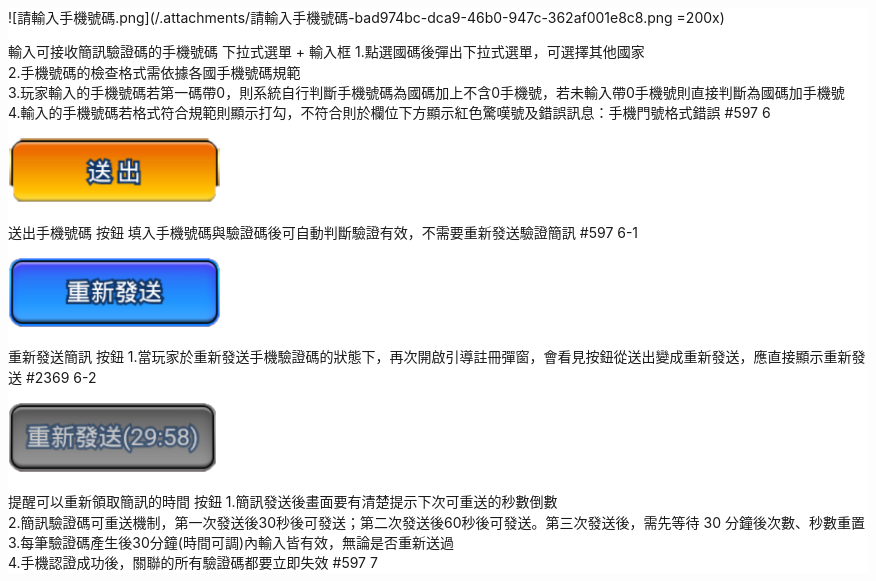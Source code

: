 ![請輸入手機號碼.png](/.attachments/請輸入手機號碼-bad974bc-dca9-46b0-947c-362af001e8c8.png =200x)
</td> 
        <td>輸入可接收簡訊驗證碼的手機號碼</td> 
        <td>下拉式選單 + 輸入框</td> 
        <td width=300>1.點選國碼後彈出下拉式選單，可選擇其他國家<br>2.手機號碼的檢查格式需依據各國手機號碼規範<br>3.玩家輸入的手機號碼若第一碼帶0，則系統自行判斷手機號碼為國碼加上不含0手機號，若未輸入帶0手機號則直接判斷為國碼加手機號<br>4.輸入的手機號碼若格式符合規範則顯示打勾，不符合則於欄位下方顯示紅色驚嘆號及錯誤訊息：手機門號格式錯誤</td> 
        <td> #597 </td>
   </tr>
    <tr>
        <td>6</td> 
        <td>

![手機驗證-送出.png](/.attachments/手機驗證-送出-d5fe500c-ec69-4229-bd65-c9242a373d29.png)
</td> 
        <td>送出手機號碼</td> 
        <td>按鈕</td> 
        <td width=300>填入手機號碼與驗證碼後可自動判斷驗證有效，不需要重新發送驗證簡訊</td> 
        <td> #597 </td>
   </tr>
    <tr>
        <td>6-1</td> 
        <td>


![發送驗證碼後，倒數歸零重新發送.png](/.attachments/發送驗證碼後，倒數歸零重新發送-1fd1dd56-f366-49f4-8f29-764b4fdf2dfa.png)
</td> 
        <td>重新發送簡訊</td> 
        <td>按鈕</td> 
        <td width=300>1.當玩家於重新發送手機驗證碼的狀態下，再次開啟引導註冊彈窗，會看見按鈕從送出變成重新發送，應直接顯示重新發送</td> 
        <td> #2369 </td>
   </tr>
    <tr>
        <td>6-2</td> 
        <td>

![重新發送倒數.png](/.attachments/重新發送倒數-ef33f221-0234-4dd0-91de-b8adf691ccab.png)
</td> 
        <td>提醒可以重新領取簡訊的時間</td> 
        <td>按鈕</td> 
        <td width=300>1.簡訊發送後畫面要有清楚提示下次可重送的秒數倒數<br>
2.簡訊驗證碼可重送機制，第一次發送後30秒後可發送；第二次發送後60秒後可發送。第三次發送後，需先等待 30 分鐘後次數、秒數重置<br>
3.每筆驗證碼產生後30分鐘(時間可調)內輸入皆有效，無論是否重新送過<br>
4.手機認證成功後，關聯的所有驗證碼都要立即失效</td> 
        <td> #597 </td>
   </tr>
    <tr>
        <td>7</td> 
        <td>
